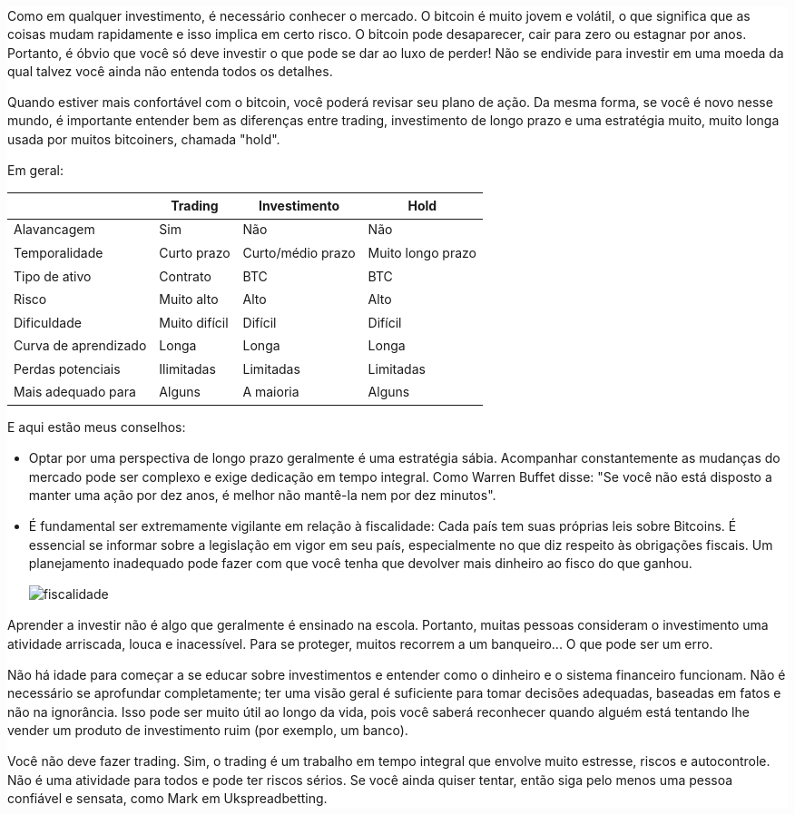 Como em qualquer investimento, é necessário conhecer o mercado. O bitcoin é muito jovem e volátil, o que significa que as coisas mudam rapidamente e isso implica em certo risco. O bitcoin pode desaparecer, cair para zero ou estagnar por anos. Portanto, é óbvio que você só deve investir o que pode se dar ao luxo de perder! Não se endivide para investir em uma moeda da qual talvez você ainda não entenda todos os detalhes.

Quando estiver mais confortável com o bitcoin, você poderá revisar seu plano de ação. Da mesma forma, se você é novo nesse mundo, é importante entender bem as diferenças entre trading, investimento de longo prazo e uma estratégia muito, muito longa usada por muitos bitcoiners, chamada "hold".

Em geral:

|                      | Trading       | Investimento      | Hold              |
| -------------------- | ------------- | ----------------- | ----------------- |
| Alavancagem          | Sim           | Não               | Não               |
| Temporalidade        | Curto prazo   | Curto/médio prazo | Muito longo prazo |
| Tipo de ativo        | Contrato      | BTC               | BTC               |
| Risco                | Muito alto    | Alto              | Alto              |
| Dificuldade          | Muito difícil | Difícil           | Difícil           |
| Curva de aprendizado | Longa         | Longa             | Longa             |
| Perdas potenciais    | Ilimitadas    | Limitadas         | Limitadas         |
| Mais adequado para   | Alguns        | A maioria         | Alguns            |

E aqui estão meus conselhos:

- Optar por uma perspectiva de longo prazo geralmente é uma estratégia sábia. Acompanhar constantemente as mudanças do mercado pode ser complexo e exige dedicação em tempo integral. Como Warren Buffet disse: "Se você não está disposto a manter uma ação por dez anos, é melhor não mantê-la nem por dez minutos".
- É fundamental ser extremamente vigilante em relação à fiscalidade: Cada país tem suas próprias leis sobre Bitcoins. É essencial se informar sobre a legislação em vigor em seu país, especialmente no que diz respeito às obrigações fiscais. Um planejamento inadequado pode fazer com que você tenha que devolver mais dinheiro ao fisco do que ganhou.

  ![fiscalidade](assets/prerequis/5.JPG)


Aprender a investir não é algo que geralmente é ensinado na escola. Portanto, muitas pessoas consideram o investimento uma atividade arriscada, louca e inacessível. Para se proteger, muitos recorrem a um banqueiro... O que pode ser um erro.

Não há idade para começar a se educar sobre investimentos e entender como o dinheiro e o sistema financeiro funcionam. Não é necessário se aprofundar completamente; ter uma visão geral é suficiente para tomar decisões adequadas, baseadas em fatos e não na ignorância. Isso pode ser muito útil ao longo da vida, pois você saberá reconhecer quando alguém está tentando lhe vender um produto de investimento ruim (por exemplo, um banco).

Você não deve fazer trading. Sim, o trading é um trabalho em tempo integral que envolve muito estresse, riscos e autocontrole. Não é uma atividade para todos e pode ter riscos sérios. Se você ainda quiser tentar, então siga pelo menos uma pessoa confiável e sensata, como Mark em Ukspreadbetting.
